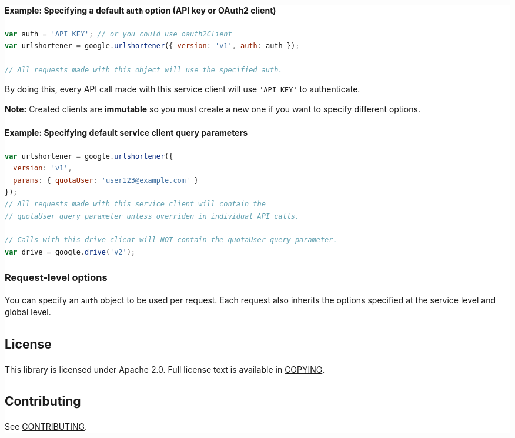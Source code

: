 #### Example: Specifying a default `auth` option (API key or OAuth2 client)

```js
var auth = 'API KEY'; // or you could use oauth2Client
var urlshortener = google.urlshortener({ version: 'v1', auth: auth });

// All requests made with this object will use the specified auth.
```

By doing this, every API call made with this service client will use `'API KEY'`
to authenticate.

**Note:** Created clients are **immutable** so you must create a new one if you
want to specify different options.

#### Example: Specifying default service client query parameters

```js
var urlshortener = google.urlshortener({
  version: 'v1',
  params: { quotaUser: 'user123@example.com' }
});
// All requests made with this service client will contain the
// quotaUser query parameter unless overriden in individual API calls.

// Calls with this drive client will NOT contain the quotaUser query parameter.
var drive = google.drive('v2');
```

### Request-level options

You can specify an `auth` object to be used per request. Each request also
inherits the options specified at the service level and global level.

## License

This library is licensed under Apache 2.0. Full license text is
available in [COPYING][copying].

## Contributing

See [CONTRIBUTING][contributing].

[travisimg]: https://api.travis-ci.org/google/google-api-nodejs-client.svg
[supported-list]: https://developers.google.com/apis-explorer/
[bugs]: https://github.com/google/google-api-nodejs-client/issues
[node]: http://nodejs.org/
[travis]: https://travis-ci.org/google/google-api-nodejs-client
[stackoverflow]: http://stackoverflow.com/questions/tagged/google-api-nodejs-client
[apiexplorer]: https://developers.google.com/apis-explorer
[urlshort]: https://developers.google.com/url-shortener/
[usingkeys]: https://developers.google.com/console/help/#UsingKeys
[contributing]: https://github.com/google/google-api-nodejs-client/tree/master/CONTRIBUTING.md
[copying]: https://github.com/google/google-api-nodejs-client/tree/master/COPYING
[authdocs]: https://developers.google.com/accounts/docs/OAuth2Login
[request]: https://github.com/mikeal/request
[requestopts]: https://github.com/mikeal/request#requestoptions-callback
[stream]: http://nodejs.org/api/stream.html#stream_class_stream_readable
[migrating]: https://github.com/google/google-api-nodejs-client/tree/master/MIGRATING.md
[stability]: http://nodejs.org/api/stream.html#stream_stream
[overflowimg]: https://googledrive.com/host/0ByfSjdPVs9MZbkhjeUhMYzRTeEE/stackoveflow-tag.png
[devconsole]: https://console.developer.google.com
[oauth]: https://developers.google.com/accounts/docs/OAuth2
[oauthexample]: https://github.com/google/google-api-nodejs-client/tree/master/examples/oauth2.js
[options]: https://github.com/google/google-api-nodejs-client/tree/master#options
[gcloud]: https://github.com/GoogleCloudPlatform/gcloud-node
[cloudplatform]: https://cloud.google.com/docs/
[coveralls]: https://coveralls.io/r/google/google-api-nodejs-client?branch=master
[coverallsimg]: https://img.shields.io/coveralls/google/google-api-nodejs-client.svg
